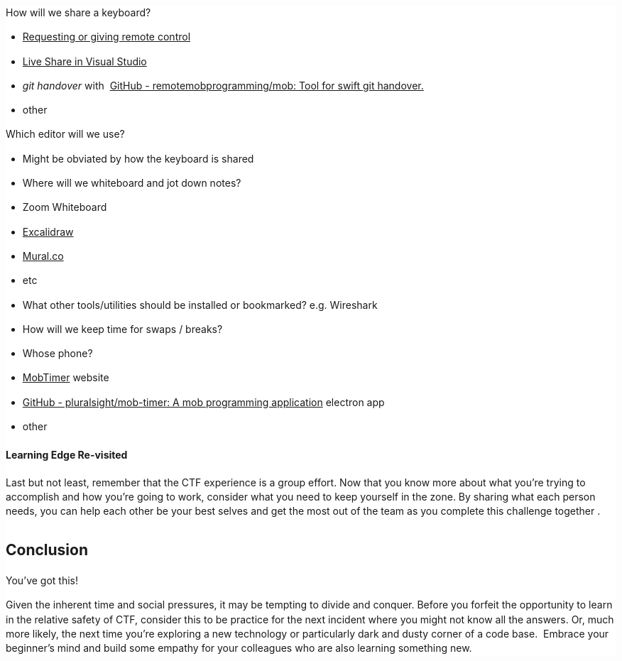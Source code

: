 How will we share a keyboard?
    

- [Requesting or giving remote control](https://support.zoom.us/hc/en-us/articles/201362673-Requesting-or-giving-remote-control)
    
- [Live Share in Visual Studio](https://code.visualstudio.com/learn/collaboration/live-share)
    
- _git handover_ with  [GitHub - remotemobprogramming/mob: Tool for swift git handover.](https://github.com/remotemobprogramming/mob)
    
- other
    

Which editor will we use?
    

- Might be obviated by how the keyboard is shared
    
- Where will we whiteboard and jot down notes?
    

- Zoom Whiteboard
    
- [Excalidraw](https://excalidraw.com/)
    
- [Mural.co](https://www.mural.co/)
    
- etc
    

- What other tools/utilities should be installed or bookmarked? e.g. Wireshark
    
- How will we keep time for swaps / breaks?
    

- Whose phone?
    
- [MobTimer](http://mobtimer.zoeetrope.com/) website
    
- [GitHub - pluralsight/mob-timer: A mob programming application](https://github.com/pluralsight/mob-timer) electron app
    
- other
    

  

#### Learning Edge Re-visited

Last but not least, remember that the CTF experience is a group effort. Now that you know more about what you’re trying to accomplish and how you’re going to work, consider what you need to keep yourself in the zone. By sharing what each person needs, you can help each other be your best selves and get the most out of the team as you complete this challenge together .

## Conclusion

You’ve got this!

Given the inherent time and social pressures, it may be tempting to divide and conquer. Before you forfeit the opportunity to learn in the relative safety of CTF, consider this to be practice for the next incident where you might not know all the answers. Or, much more likely, the next time you’re exploring a new technology or particularly dark and dusty corner of a code base.  Embrace your beginner’s mind and build some empathy for your colleagues who are also learning something new.
